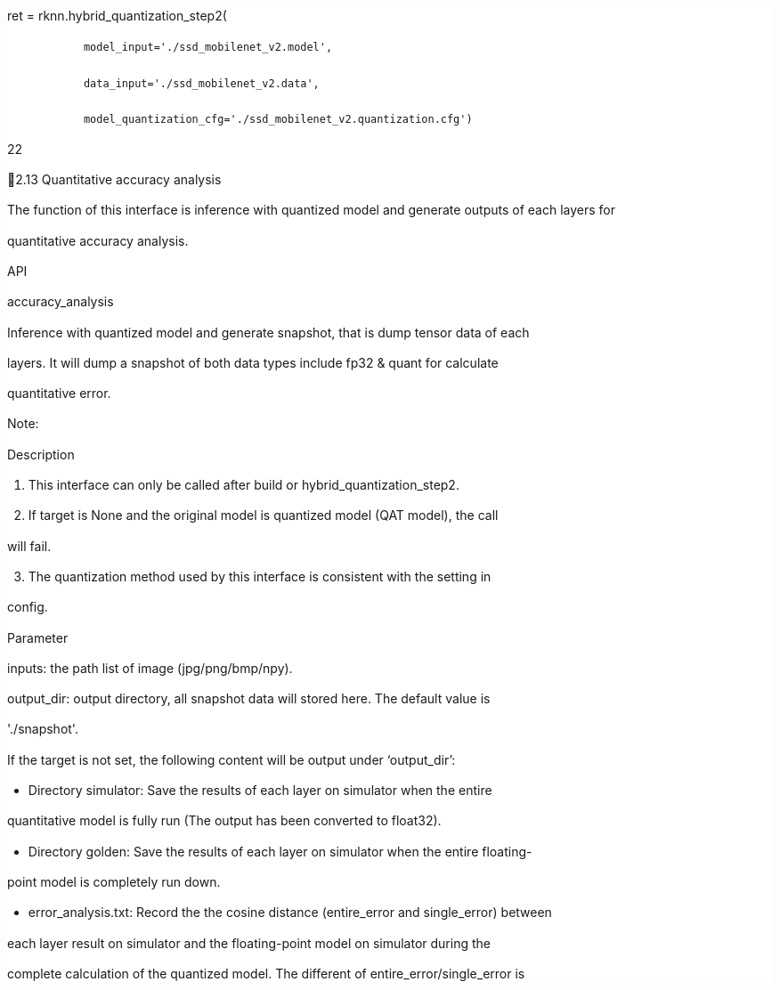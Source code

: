 ret = rknn.hybrid_quantization_step2(

                model_input='./ssd_mobilenet_v2.model',

                data_input='./ssd_mobilenet_v2.data',

                model_quantization_cfg='./ssd_mobilenet_v2.quantization.cfg')

22

2.13 Quantitative accuracy analysis

The function of this interface is inference with quantized model and generate outputs of each layers for

quantitative accuracy analysis.

API

accuracy_analysis

Inference with quantized model and generate snapshot, that is dump tensor data of each

layers. It will dump a snapshot of both data types include fp32 & quant for calculate

quantitative error.

Note:

Description

1. This interface can only be called after build or hybrid_quantization_step2.

2. If target is None and the original model is quantized model (QAT model), the call

will fail.

3. The quantization method used by this interface is consistent with the setting in

config.

Parameter

inputs: the path list of image (jpg/png/bmp/npy).

output_dir: output directory, all snapshot data will stored here. The default value is

'./snapshot'.

If the target is not set, the following content will be output under ‘output_dir’:

- Directory simulator: Save the results of each layer on simulator when the entire

quantitative model is fully run (The output has been converted to float32).

- Directory golden: Save the results of each layer on simulator when the entire floating-

point model is completely run down.

- error_analysis.txt: Record the the cosine distance (entire_error and single_error) between

each layer result on simulator and the floating-point model on simulator during the

complete calculation of the quantized model. The different of entire_error/single_error is
